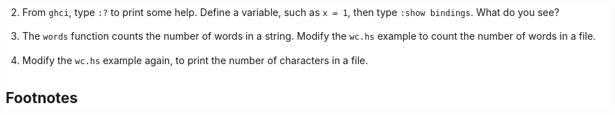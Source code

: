 2.  From `ghci`, type `:?` to print some help. Define a variable, such
    as `x = 1`, then type `:show bindings`. What do you see?

3.  The `words` function counts the number of words in a string. Modify
    the `wc.hs` example to count the number of words in a file.

4.  Modify the `wc.hs` example again, to print the number of characters
    in a file.

## Footnotes

[^1]: Incidentally, what do these cities have in common?
